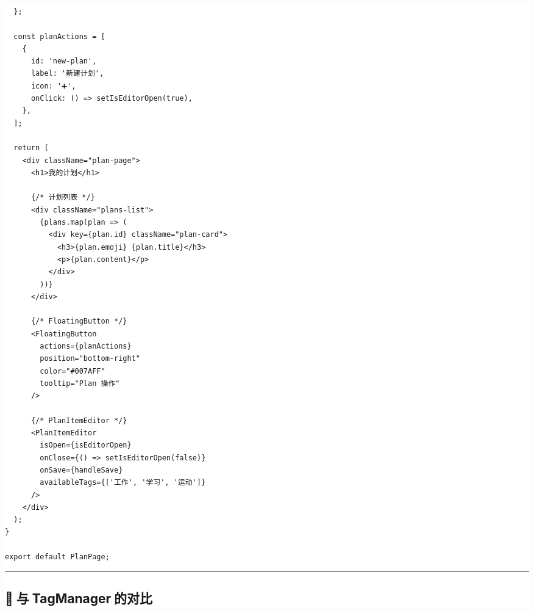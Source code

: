 ```tsx
  };

  const planActions = [
    {
      id: 'new-plan',
      label: '新建计划',
      icon: '➕',
      onClick: () => setIsEditorOpen(true),
    },
  ];

  return (
    <div className="plan-page">
      <h1>我的计划</h1>

      {/* 计划列表 */}
      <div className="plans-list">
        {plans.map(plan => (
          <div key={plan.id} className="plan-card">
            <h3>{plan.emoji} {plan.title}</h3>
            <p>{plan.content}</p>
          </div>
        ))}
      </div>

      {/* FloatingButton */}
      <FloatingButton
        actions={planActions}
        position="bottom-right"
        color="#007AFF"
        tooltip="Plan 操作"
      />

      {/* PlanItemEditor */}
      <PlanItemEditor
        isOpen={isEditorOpen}
        onClose={() => setIsEditorOpen(false)}
        onSave={handleSave}
        availableTags={['工作', '学习', '运动']}
      />
    </div>
  );
}

export default PlanPage;
```

---

## 🎯 与 TagManager 的对比
